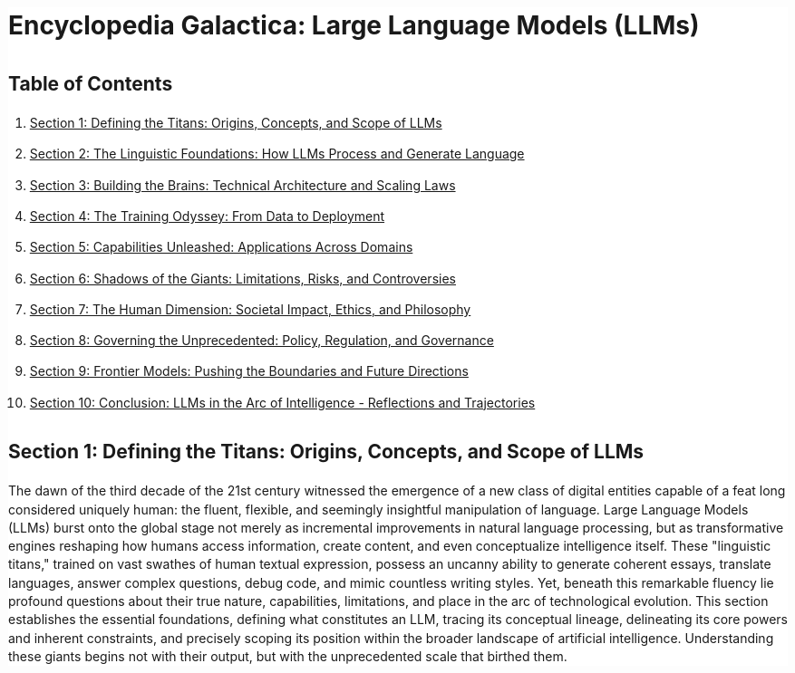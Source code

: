 # Encyclopedia Galactica: Large Language Models (LLMs)



## Table of Contents



1. [Section 1: Defining the Titans: Origins, Concepts, and Scope of LLMs](#section-1-defining-the-titans-origins-concepts-and-scope-of-llms)

2. [Section 2: The Linguistic Foundations: How LLMs Process and Generate Language](#section-2-the-linguistic-foundations-how-llms-process-and-generate-language)

3. [Section 3: Building the Brains: Technical Architecture and Scaling Laws](#section-3-building-the-brains-technical-architecture-and-scaling-laws)

4. [Section 4: The Training Odyssey: From Data to Deployment](#section-4-the-training-odyssey-from-data-to-deployment)

5. [Section 5: Capabilities Unleashed: Applications Across Domains](#section-5-capabilities-unleashed-applications-across-domains)

6. [Section 6: Shadows of the Giants: Limitations, Risks, and Controversies](#section-6-shadows-of-the-giants-limitations-risks-and-controversies)

7. [Section 7: The Human Dimension: Societal Impact, Ethics, and Philosophy](#section-7-the-human-dimension-societal-impact-ethics-and-philosophy)

8. [Section 8: Governing the Unprecedented: Policy, Regulation, and Governance](#section-8-governing-the-unprecedented-policy-regulation-and-governance)

9. [Section 9: Frontier Models: Pushing the Boundaries and Future Directions](#section-9-frontier-models-pushing-the-boundaries-and-future-directions)

10. [Section 10: Conclusion: LLMs in the Arc of Intelligence - Reflections and Trajectories](#section-10-conclusion-llms-in-the-arc-of-intelligence-reflections-and-trajectories)





## Section 1: Defining the Titans: Origins, Concepts, and Scope of LLMs

The dawn of the third decade of the 21st century witnessed the emergence of a new class of digital entities capable of a feat long considered uniquely human: the fluent, flexible, and seemingly insightful manipulation of language. Large Language Models (LLMs) burst onto the global stage not merely as incremental improvements in natural language processing, but as transformative engines reshaping how humans access information, create content, and even conceptualize intelligence itself. These "linguistic titans," trained on vast swathes of human textual expression, possess an uncanny ability to generate coherent essays, translate languages, answer complex questions, debug code, and mimic countless writing styles. Yet, beneath this remarkable fluency lie profound questions about their true nature, capabilities, limitations, and place in the arc of technological evolution. This section establishes the essential foundations, defining what constitutes an LLM, tracing its conceptual lineage, delineating its core powers and inherent constraints, and precisely scoping its position within the broader landscape of artificial intelligence. Understanding these giants begins not with their output, but with the unprecedented scale that birthed them.
